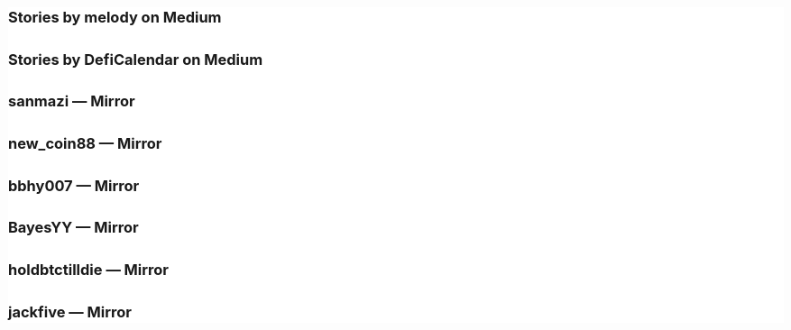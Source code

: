 



###  Stories by melody on Medium







###  Stories by DefiCalendar on Medium







###  sanmazi — Mirror









###  new_coin88 — Mirror









###  bbhy007 — Mirror









###  BayesYY — Mirror









###  holdbtctilldie — Mirror







###  jackfive — Mirror






